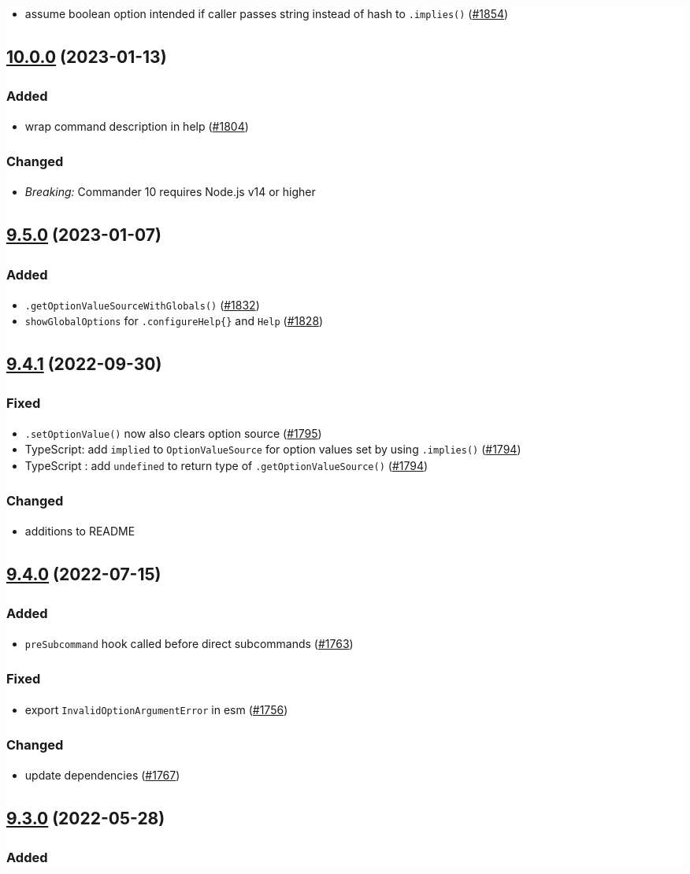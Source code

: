 - assume boolean option intended if caller passes string instead of hash to `.implies()` ([#1854])

## [10.0.0] (2023-01-13)

### Added

- wrap command description in help ([#1804])

### Changed

- *Breaking:* Commander 10 requires Node.js v14 or higher

## [9.5.0] (2023-01-07)

### Added

- `.getOptionValueSourceWithGlobals()` ([#1832])
- `showGlobalOptions` for `.configureHelp{}` and `Help` ([#1828])

## [9.4.1] (2022-09-30)

### Fixed

- `.setOptionValue()` now also clears option source ([#1795])
- TypeScript: add `implied` to `OptionValueSource` for option values set by using `.implies()` ([#1794])
- TypeScript : add `undefined` to return type of `.getOptionValueSource()` ([#1794])

### Changed

- additions to README

## [9.4.0] (2022-07-15)

### Added

- `preSubcommand` hook called before direct subcommands ([#1763])

### Fixed

- export `InvalidOptionArgumentError` in esm ([#1756])

### Changed

- update dependencies ([#1767])

## [9.3.0] (2022-05-28)

### Added


[#948]: https://github.com/tj/commander.js/issues/948
[#1032]: https://github.com/tj/commander.js/issues/1032
[#1250]: https://github.com/tj/commander.js/pull/1250
[#1256]: https://github.com/tj/commander.js/pull/1256
[#1275]: https://github.com/tj/commander.js/pull/1275
[#1296]: https://github.com/tj/commander.js/pull/1296
[#1301]: https://github.com/tj/commander.js/issues/1301
[#1306]: https://github.com/tj/commander.js/pull/1306
[#1312]: https://github.com/tj/commander.js/pull/1312
[#1322]: https://github.com/tj/commander.js/pull/1322
[#1323]: https://github.com/tj/commander.js/pull/1323
[#1325]: https://github.com/tj/commander.js/pull/1325
[#1326]: https://github.com/tj/commander.js/pull/1326
[#1331]: https://github.com/tj/commander.js/pull/1331
[#1332]: https://github.com/tj/commander.js/pull/1332
[#1349]: https://github.com/tj/commander.js/pull/1349
[#1353]: https://github.com/tj/commander.js/pull/1353
[#1360]: https://github.com/tj/commander.js/pull/1360
[#1361]: https://github.com/tj/commander.js/pull/1361
[#1365]: https://github.com/tj/commander.js/pull/1365
[#1368]: https://github.com/tj/commander.js/pull/1368
[#1375]: https://github.com/tj/commander.js/pull/1375
[#1380]: https://github.com/tj/commander.js/pull/1380
[#1387]: https://github.com/tj/commander.js/pull/1387
[#1390]: https://github.com/tj/commander.js/pull/1390
[#1403]: https://github.com/tj/commander.js/pull/1403
[#1409]: https://github.com/tj/commander.js/pull/1409
[#1427]: https://github.com/tj/commander.js/pull/1427
[#1440]: https://github.com/tj/commander.js/pull/1440
[#1448]: https://github.com/tj/commander.js/pull/1448
[#1449]: https://github.com/tj/commander.js/pull/1449
[#1453]: https://github.com/tj/commander.js/pull/1453
[#1454]: https://github.com/tj/commander.js/pull/1454
[#1464]: https://github.com/tj/commander.js/pull/1464
[#1475]: https://github.com/tj/commander.js/pull/1475
[#1477]: https://github.com/tj/commander.js/pull/1477
[#1483]: https://github.com/tj/commander.js/pull/1483
[#1490]: https://github.com/tj/commander.js/pull/1490
[#1497]: https://github.com/tj/commander.js/pull/1497
[#1500]: https://github.com/tj/commander.js/pull/1500
[#1502]: https://github.com/tj/commander.js/pull/1502
[#1508]: https://github.com/tj/commander.js/pull/1508
[#1513]: https://github.com/tj/commander.js/pull/1513
[#1514]: https://github.com/tj/commander.js/pull/1514
[#1516]: https://github.com/tj/commander.js/pull/1516
[#1520]: https://github.com/tj/commander.js/pull/1520
[#1521]: https://github.com/tj/commander.js/pull/1521
[#1522]: https://github.com/tj/commander.js/pull/1522
[#1525]: https://github.com/tj/commander.js/pull/1525
[#1529]: https://github.com/tj/commander.js/pull/1529
[#1534]: https://github.com/tj/commander.js/pull/1534
[#1539]: https://github.com/tj/commander.js/pull/1539
[#1557]: https://github.com/tj/commander.js/pull/1557
[#1567]: https://github.com/tj/commander.js/pull/1567
[#1570]: https://github.com/tj/commander.js/pull/1570
[#1571]: https://github.com/tj/commander.js/pull/1571
[#1587]: https://github.com/tj/commander.js/pull/1587
[#1589]: https://github.com/tj/commander.js/pull/1589
[#1590]: https://github.com/tj/commander.js/pull/1590
[#1612]: https://github.com/tj/commander.js/pull/1612
[#1613]: https://github.com/tj/commander.js/pull/1613
[#1652]: https://github.com/tj/commander.js/pull/1652
[#1655]: https://github.com/tj/commander.js/pull/1655
[#1657]: https://github.com/tj/commander.js/pull/1657
[#1659]: https://github.com/tj/commander.js/pull/1659
[#1667]: https://github.com/tj/commander.js/pull/1667
[#1669]: https://github.com/tj/commander.js/pull/1669
[#1671]: https://github.com/tj/commander.js/pull/1671
[#1675]: https://github.com/tj/commander.js/pull/1675
[#1678]: https://github.com/tj/commander.js/pull/1678
[#1698]: https://github.com/tj/commander.js/pull/1698
[#1703]: https://github.com/tj/commander.js/pull/1703
[#1706]: https://github.com/tj/commander.js/pull/1706
[#1708]: https://github.com/tj/commander.js/pull/1708
[#1710]: https://github.com/tj/commander.js/pull/1710
[#1718]: https://github.com/tj/commander.js/pull/1718
[#1721]: https://github.com/tj/commander.js/pull/1721
[#1724]: https://github.com/tj/commander.js/pull/1724
[#1726]: https://github.com/tj/commander.js/pull/1726
[#1727]: https://github.com/tj/commander.js/pull/1727
[#1756]: https://github.com/tj/commander.js/pull/1756
[#1763]: https://github.com/tj/commander.js/pull/1763
[#1767]: https://github.com/tj/commander.js/pull/1767
[#1794]: https://github.com/tj/commander.js/pull/1794
[#1795]: https://github.com/tj/commander.js/pull/1795
[#1804]: https://github.com/tj/commander.js/pull/1804
[#1832]: https://github.com/tj/commander.js/pull/1832
[#1828]: https://github.com/tj/commander.js/pull/1828
[#1844]: https://github.com/tj/commander.js/pull/1844
[#1854]: https://github.com/tj/commander.js/pull/1854
[#1858]: https://github.com/tj/commander.js/pull/1858
[#1859]: https://github.com/tj/commander.js/pull/1859
[#1860]: https://github.com/tj/commander.js/pull/1860
[#1864]: https://github.com/tj/commander.js/pull/1864
[#1874]: https://github.com/tj/commander.js/pull/1874
[#1886]: https://github.com/tj/commander.js/pull/1886
[#1896]: https://github.com/tj/commander.js/pull/1896
[#1928]: https://github.com/tj/commander.js/pull/1928
[#1930]: https://github.com/tj/commander.js/pull/1930
[#1937]: https://github.com/tj/commander.js/pull/1937
[#1949]: https://github.com/tj/commander.js/pull/1949
[#1965]: https://github.com/tj/commander.js/pull/1965
[#1969]: https://github.com/tj/commander.js/pull/1969
[#1982]: https://github.com/tj/commander.js/pull/1982
[#1983]: https://github.com/tj/commander.js/pull/1983
[#2006]: https://github.com/tj/commander.js/pull/2006
[#2010]: https://github.com/tj/commander.js/pull/2010
[#2017]: https://github.com/tj/commander.js/pull/2017
[#2019]: https://github.com/tj/commander.js/pull/2019
[#2023]: https://github.com/tj/commander.js/pull/2023
[#2027]: https://github.com/tj/commander.js/pull/2027
[#2055]: https://github.com/tj/commander.js/pull/2055
[#2059]: https://github.com/tj/commander.js/pull/2059
[#2087]: https://github.com/tj/commander.js/pull/2087
[#2150]: https://github.com/tj/commander.js/pull/2150
[#2153]: https://github.com/tj/commander.js/pull/2153
[#2164]: https://github.com/tj/commander.js/pull/2164
[#2170]: https://github.com/tj/commander.js/pull/2170
[#2180]: https://github.com/tj/commander.js/pull/2180
[#2191]: https://github.com/tj/commander.js/pull/2191
[#2197]: https://github.com/tj/commander.js/pull/2197
[#2223]: https://github.com/tj/commander.js/pull/2223
[#2251]: https://github.com/tj/commander.js/pull/2251
[#2270]: https://github.com/tj/commander.js/pull/2270
[#1]: https://github.com/tj/commander.js/issues/1
[#432]: https://github.com/tj/commander.js/issues/432
[#508]: https://github.com/tj/commander.js/issues/508
[#512]: https://github.com/tj/commander.js/issues/512
[#531]: https://github.com/tj/commander.js/issues/531
[#645]: https://github.com/tj/commander.js/issues/645
[#742]: https://github.com/tj/commander.js/issues/742
[#764]: https://github.com/tj/commander.js/issues/764
[#802]: https://github.com/tj/commander.js/issues/802
[#809]: https://github.com/tj/commander.js/issues/809
[#962]: https://github.com/tj/commander.js/issues/962
[#995]: https://github.com/tj/commander.js/issues/995
[#1062]: https://github.com/tj/commander.js/pull/1062
[#1088]: https://github.com/tj/commander.js/issues/1088
[#1119]: https://github.com/tj/commander.js/pull/1119
[#1133]: https://github.com/tj/commander.js/pull/1133
[#1138]: https://github.com/tj/commander.js/pull/1138
[#1145]: https://github.com/tj/commander.js/pull/1145
[#1146]: https://github.com/tj/commander.js/pull/1146
[#1149]: https://github.com/tj/commander.js/pull/1149
[#1153]: https://github.com/tj/commander.js/issues/1153
[#1159]: https://github.com/tj/commander.js/pull/1159
[#1165]: https://github.com/tj/commander.js/pull/1165
[#1169]: https://github.com/tj/commander.js/pull/1169
[#1172]: https://github.com/tj/commander.js/pull/1172
[#1179]: https://github.com/tj/commander.js/pull/1179
[#1180]: https://github.com/tj/commander.js/pull/1180
[#1184]: https://github.com/tj/commander.js/pull/1184
[#1191]: https://github.com/tj/commander.js/pull/1191
[#1195]: https://github.com/tj/commander.js/pull/1195
[#1208]: https://github.com/tj/commander.js/pull/1208
[#1232]: https://github.com/tj/commander.js/pull/1232
[#1235]: https://github.com/tj/commander.js/pull/1235
[#1236]: https://github.com/tj/commander.js/pull/1236
[#1247]: https://github.com/tj/commander.js/pull/1247
[#1248]: https://github.com/tj/commander.js/pull/1248
[#933]: https://github.com/tj/commander.js/pull/933
[#1027]: https://github.com/tj/commander.js/pull/1027
[#1035]: https://github.com/tj/commander.js/pull/1035
[#1040]: https://github.com/tj/commander.js/pull/1040
[#1047]: https://github.com/tj/commander.js/pull/1047
[#1048]: https://github.com/tj/commander.js/pull/1048
[#1049]: https://github.com/tj/commander.js/pull/1049
[#1051]: https://github.com/tj/commander.js/pull/1051
[#1052]: https://github.com/tj/commander.js/pull/1052
[#1053]: https://github.com/tj/commander.js/pull/1053
[#1071]: https://github.com/tj/commander.js/pull/1071
[#1081]: https://github.com/tj/commander.js/pull/1081
[#1091]: https://github.com/tj/commander.js/pull/1091
[#1096]: https://github.com/tj/commander.js/pull/1096
[#1102]: https://github.com/tj/commander.js/pull/1102
[#1118]: https://github.com/tj/commander.js/pull/1118
[#1157]: https://github.com/tj/commander.js/pull/1157
[#806]: https://github.com/tj/commander.js/issues/806
[#599]: https://github.com/tj/commander.js/issues/599
[#611]: https://github.com/tj/commander.js/issues/611
[#697]: https://github.com/tj/commander.js/issues/697
[#795]: https://github.com/tj/commander.js/issues/795
[#915]: https://github.com/tj/commander.js/issues/915
[#938]: https://github.com/tj/commander.js/issues/938
[#963]: https://github.com/tj/commander.js/issues/963
[#974]: https://github.com/tj/commander.js/issues/974
[#980]: https://github.com/tj/commander.js/issues/980
[#987]: https://github.com/tj/commander.js/issues/987
[#990]: https://github.com/tj/commander.js/issues/990
[#991]: https://github.com/tj/commander.js/issues/991
[#999]: https://github.com/tj/commander.js/issues/999
[#1010]: https://github.com/tj/commander.js/pull/1010
[#1018]: https://github.com/tj/commander.js/pull/1018
[#1026]: https://github.com/tj/commander.js/pull/1026
[#1028]: https://github.com/tj/commander.js/pull/1028
[Unreleased]: https://github.com/tj/commander.js/compare/master...develop
[13.0.0-0]: https://github.com/tj/commander.js/compare/v12.1.0...v13.0.0-0
[12.1.0]: https://github.com/tj/commander.js/compare/v12.0.0...v12.1.0
[12.0.0]: https://github.com/tj/commander.js/compare/v11.1.0...v12.0.0
[12.0.0-1]: https://github.com/tj/commander.js/compare/v12.0.0-0...v12.0.0-1
[12.0.0-0]: https://github.com/tj/commander.js/compare/v11.1.0...v12.0.0-0
[11.1.0]: https://github.com/tj/commander.js/compare/v11.0.0...v11.1.0
[11.0.0]: https://github.com/tj/commander.js/compare/v10.0.1...v11.0.0
[10.0.1]: https://github.com/tj/commander.js/compare/v10.0.0...v10.0.1
[10.0.0]: https://github.com/tj/commander.js/compare/v9.5.0...v10.0.0
[9.5.0]: https://github.com/tj/commander.js/compare/v9.4.1...v9.5.0
[9.4.1]: https://github.com/tj/commander.js/compare/v9.4.0...v9.4.1
[9.4.0]: https://github.com/tj/commander.js/compare/v9.3.0...v9.4.0
[9.3.0]: https://github.com/tj/commander.js/compare/v9.2.0...v9.3.0
[9.2.0]: https://github.com/tj/commander.js/compare/v9.1.0...v9.2.0
[9.1.0]: https://github.com/tj/commander.js/compare/v9.0.0...v9.1.0
[9.0.0]: https://github.com/tj/commander.js/compare/v8.3.0...v9.0.0
[9.0.0-1]: https://github.com/tj/commander.js/compare/v9.0.0-0...v9.0.0-1
[9.0.0-0]: https://github.com/tj/commander.js/compare/v8.3.0...v9.0.0-0
[8.3.0]: https://github.com/tj/commander.js/compare/v8.2.0...v8.3.0
[8.2.0]: https://github.com/tj/commander.js/compare/v8.1.0...v8.2.0
[8.1.0]: https://github.com/tj/commander.js/compare/v8.0.0...v8.1.0
[8.0.0]: https://github.com/tj/commander.js/compare/v7.2.0...v8.0.0
[8.0.0-2]: https://github.com/tj/commander.js/compare/v8.0.0-1...v8.0.0-2
[8.0.0-1]: https://github.com/tj/commander.js/compare/v8.0.0-0...v8.0.0-1
[8.0.0-0]: https://github.com/tj/commander.js/compare/v7.2.0...v8.0.0-0
[7.2.0]: https://github.com/tj/commander.js/compare/v7.1.0...v7.2.0
[7.1.0]: https://github.com/tj/commander.js/compare/v7.0.0...v7.1.0
[7.0.0]: https://github.com/tj/commander.js/compare/v6.2.1...v7.0.0
[7.0.0-2]: https://github.com/tj/commander.js/compare/v7.0.0-1...v7.0.0-2
[7.0.0-1]: https://github.com/tj/commander.js/compare/v7.0.0-0...v7.0.0-1
[7.0.0-0]: https://github.com/tj/commander.js/compare/v6.2.0...v7.0.0-0
[6.2.1]: https://github.com/tj/commander.js/compare/v6.2.0..v6.2.1
[6.2.0]: https://github.com/tj/commander.js/compare/v6.1.0..v6.2.0
[6.1.0]: https://github.com/tj/commander.js/compare/v6.0.0..v6.1.0
[6.0.0]: https://github.com/tj/commander.js/compare/v5.1.0..v6.0.0
[6.0.0-0]: https://github.com/tj/commander.js/compare/v5.1.0..v6.0.0-0
[5.1.0]: https://github.com/tj/commander.js/compare/v5.0.0..v5.1.0
[5.0.0]: https://github.com/tj/commander.js/compare/v4.1.1..v5.0.0
[5.0.0-4]: https://github.com/tj/commander.js/compare/v5.0.0-3..v5.0.0-4
[5.0.0-3]: https://github.com/tj/commander.js/compare/v5.0.0-2..v5.0.0-3
[5.0.0-2]: https://github.com/tj/commander.js/compare/v5.0.0-1..v5.0.0-2
[5.0.0-1]: https://github.com/tj/commander.js/compare/v5.0.0-0..v5.0.0-1
[5.0.0-0]: https://github.com/tj/commander.js/compare/v4.1.1..v5.0.0-0
[4.1.1]: https://github.com/tj/commander.js/compare/v4.1.0..v4.1.1
[4.1.0]: https://github.com/tj/commander.js/compare/v4.0.1..v4.1.0
[4.0.1]: https://github.com/tj/commander.js/compare/v4.0.0..v4.0.1
[4.0.0]: https://github.com/tj/commander.js/compare/v3.0.2..v4.0.0
[4.0.0-1]: https://github.com/tj/commander.js/compare/v4.0.0-0..v4.0.0-1
[4.0.0-0]: https://github.com/tj/commander.js/compare/v3.0.2...v4.0.0-0
[3.0.2]: https://github.com/tj/commander.js/compare/v3.0.1...v3.0.2
[3.0.1]: https://github.com/tj/commander.js/compare/v3.0.0...v3.0.1
[3.0.0]: https://github.com/tj/commander.js/compare/v2.20.1...v3.0.0
[2.20.1]: https://github.com/tj/commander.js/compare/v2.20.0...v2.20.1